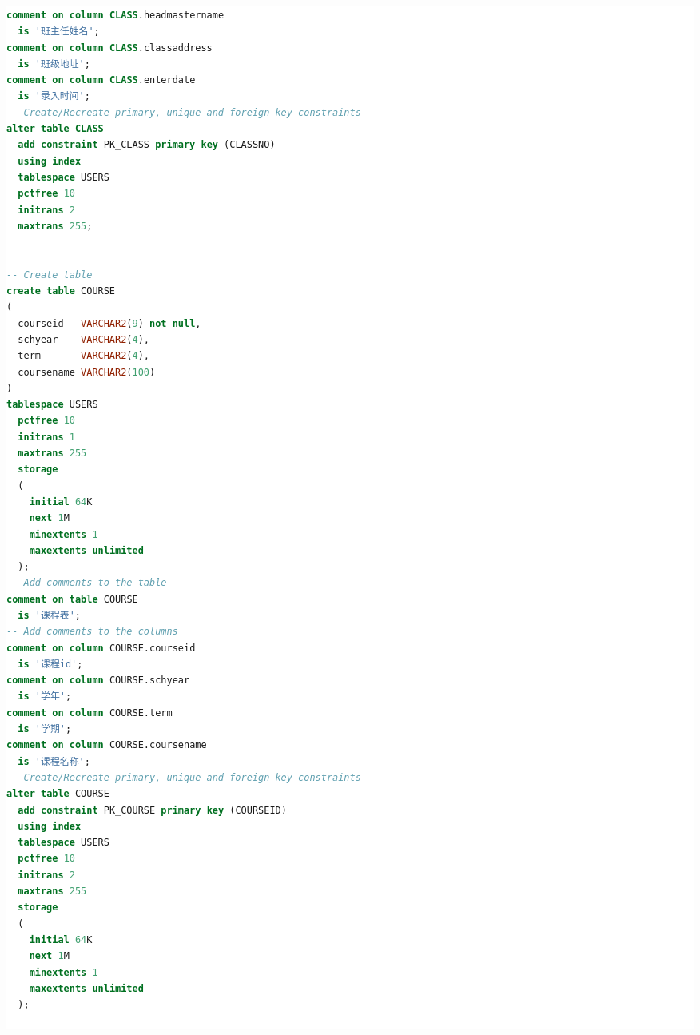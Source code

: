 ```sql
comment on column CLASS.headmastername
  is '班主任姓名';
comment on column CLASS.classaddress
  is '班级地址';
comment on column CLASS.enterdate
  is '录入时间';
-- Create/Recreate primary, unique and foreign key constraints 
alter table CLASS
  add constraint PK_CLASS primary key (CLASSNO)
  using index 
  tablespace USERS
  pctfree 10
  initrans 2
  maxtrans 255;


-- Create table
create table COURSE
(
  courseid   VARCHAR2(9) not null,
  schyear    VARCHAR2(4),
  term       VARCHAR2(4),
  coursename VARCHAR2(100)
)
tablespace USERS
  pctfree 10
  initrans 1
  maxtrans 255
  storage
  (
    initial 64K
    next 1M
    minextents 1
    maxextents unlimited
  );
-- Add comments to the table 
comment on table COURSE
  is '课程表';
-- Add comments to the columns 
comment on column COURSE.courseid
  is '课程id';
comment on column COURSE.schyear
  is '学年';
comment on column COURSE.term
  is '学期';
comment on column COURSE.coursename
  is '课程名称';
-- Create/Recreate primary, unique and foreign key constraints 
alter table COURSE
  add constraint PK_COURSE primary key (COURSEID)
  using index 
  tablespace USERS
  pctfree 10
  initrans 2
  maxtrans 255
  storage
  (
    initial 64K
    next 1M
    minextents 1
    maxextents unlimited
  );
  
```